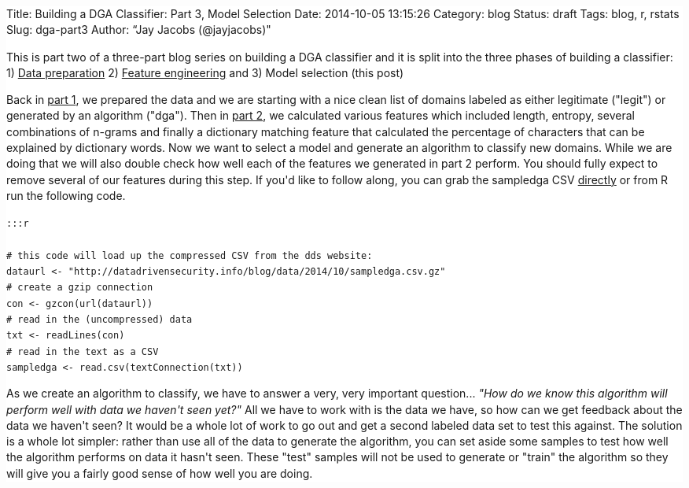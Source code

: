 Title: Building a DGA Classifier: Part 3, Model Selection
Date: 2014-10-05 13:15:26
Category: blog
Status: draft
Tags: blog, r, rstats
Slug: dga-part3
Author: “Jay Jacobs (@jayjacobs)"


This is part two of a three-part blog series on building a DGA
classifier and it is split into the three phases of building a
classifier: 1) [Data
preparation](http://datadrivensecurity.info/blog/posts/2014/Sep/dga-part1/)
2) [Feature
engineering](http://datadrivensecurity.info/blog/posts/2014/Oct/dga-part2/)
and 3) Model selection (this post)

Back in [part
1](http://datadrivensecurity.info/blog/posts/2014/Sep/dga-part1/), we
prepared the data and we are starting with a nice clean list of domains
labeled as either legitimate ("legit") or generated by an algorithm
("dga"). Then in [part 2](), we calculated various features which
included length, entropy, several combinations of n-grams and finally a
dictionary matching feature that calculated the percentage of characters
that can be explained by dictionary words. Now we want to select a model
and generate an algorithm to classify new domains. While we are doing
that we will also double check how well each of the features we
generated in part 2 perform. You should fully expect to remove several
of our features during this step. If you'd like to follow along, you can
grab the sampledga CSV
[directly](http://datadrivensecurity.info/blog/data/2014/10/sampledga.csv.gz)
or from R run the following code.

    :::r

    # this code will load up the compressed CSV from the dds website:
    dataurl <- "http://datadrivensecurity.info/blog/data/2014/10/sampledga.csv.gz"
    # create a gzip connection
    con <- gzcon(url(dataurl))
    # read in the (uncompressed) data
    txt <- readLines(con)
    # read in the text as a CSV 
    sampledga <- read.csv(textConnection(txt))

As we create an algorithm to classify, we have to answer a very, very
important question... *"How do we know this algorithm will perform well
with data we haven't seen yet?"* All we have to work with is the data we
have, so how can we get feedback about the data we haven't seen? It
would be a whole lot of work to go out and get a second labeled data set
to test this against. The solution is a whole lot simpler: rather than
use all of the data to generate the algorithm, you can set aside some
samples to test how well the algorithm performs on data it hasn't seen.
These "test" samples will not be used to generate or "train" the
algorithm so they will give you a fairly good sense of how well you are
doing.
